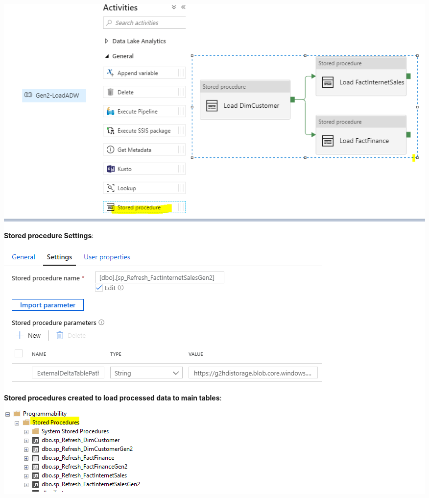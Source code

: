    ![image](../images/83466549-43216600-a42c-11ea-9306-e62ad0d6fc67.png)

   **Stored procedure Settings**:

   ![image](../images/83824637-e7edae80-a68b-11ea-887b-db853a4a8600.png)
  
   **Stored procedures created to load processed data to main tables**:
  
   ![image](../images/83895821-13ae7a00-a708-11ea-8566-1683a20579b2.png)
  